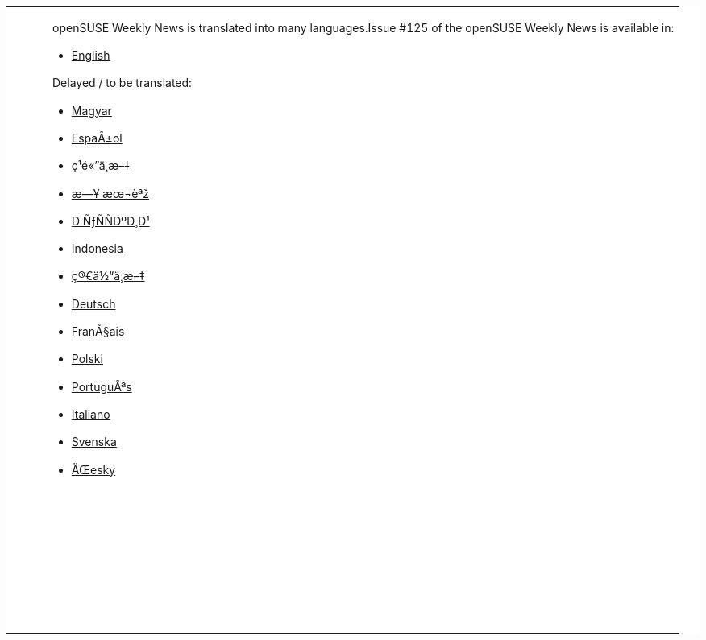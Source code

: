 



<table style="width: 100%;" class="zeroBorder" >
<tbody >
<tr >

<td style="color: #ffffff; text-align: center; vertical-align: top; width: 36px;" >[![](http://wiki.opensuse.org/images/thumb/b/b5/OWN-Icon-locale.png/48px-OWN-Icon-locale.png)](http://wiki.opensuse.org/File:OWN-Icon-locale.png)
</td>

<td style="margin: 0pt;" >



openSUSE Weekly News is translated into many languages.Issue #125 of the openSUSE Weekly News is available in: 



	
  * [English](http://wiki.opensuse.org/openSUSE:Weekly_News/125)


Delayed / to be translated: 



	
  * [Magyar](http://hu.opensuse.org/OpenSUSE_Heti_H%C3%ADrmond%C3%B3/125)

	
  * [EspaÃ±ol](http://es.opensuse.org/OpenSUSE_Noticias_Semanales/125)

	
  * [ç¹é«”ä¸­æ–‡](http://zh_tw.opensuse.org/OpenSUSE_Weekly_News/125)

	
  * [æ—¥ æœ¬èªž](http://ja.opensuse.org/OpenSUSE_Weekly_News/125)

	
  * [Ð ÑƒÑÑÐºÐ¸Ð¹](http://ru.opensuse.org/%D0%95%D0%B6%D0%B5%D0%BD%D0%B5%D0%B4%D0%B5%D0%BB%D1%8C%D0%BD%D1%8B%D0%B5_%D0%BD%D0%BE%D0%B2%D0%BE%D1%81%D1%82%D0%B8_openSUSE/125)

	
  * [Indonesia](http://en.opensuse.org/OpenSUSE_Weekly_News/125/indonesian)

	
  * [ç®€ä½“ä¸­æ–‡](http://en.opensuse.org/OpenSUSE_Weekly_News/125/chinese)

	
  * [Deutsch](http://de.opensuse.org/OpenSUSE-Wochenschau/125)

	
  * [FranÃ§ais](http://fr.opensuse.org/Lettre_d%27information_openSUSE/125)

	
  * [Polski](http://pl.opensuse.org/Tygodnik_openSUSE/125)

	
  * [PortuguÃªs](http://pt.opensuse.org/Not%C3%ADcias_da_semana_no_openSUSE/125)

	
  * [Italiano](http://it.opensuse.org/OpenSUSE_Newsletter_Settimanale/125)

	
  * [Svenska](http://en.opensuse.org/OpenSUSE_Weekly_News/125/swedish)

	
  * [ÄŒesky](http://cs.opensuse.org/OpenSUSE_t%C3%BDden%C3%ADk/125)



</td>
</tr>
</tbody>
</table>
